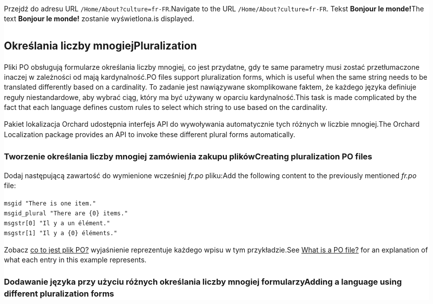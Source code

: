 <span data-ttu-id="b25c0-151">Przejdź do adresu URL `/Home/About?culture=fr-FR`.</span><span class="sxs-lookup"><span data-stu-id="b25c0-151">Navigate to the URL `/Home/About?culture=fr-FR`.</span></span> <span data-ttu-id="b25c0-152">Tekst **Bonjour le monde!**</span><span class="sxs-lookup"><span data-stu-id="b25c0-152">The text **Bonjour le monde!**</span></span> <span data-ttu-id="b25c0-153">zostanie wyświetlona.</span><span class="sxs-lookup"><span data-stu-id="b25c0-153">is displayed.</span></span>

## <a name="pluralization"></a><span data-ttu-id="b25c0-154">Określania liczby mnogiej</span><span class="sxs-lookup"><span data-stu-id="b25c0-154">Pluralization</span></span>

<span data-ttu-id="b25c0-155">Pliki PO obsługują formularze określania liczby mnogiej, co jest przydatne, gdy te same parametry musi zostać przetłumaczone inaczej w zależności od mają kardynalność.</span><span class="sxs-lookup"><span data-stu-id="b25c0-155">PO files support pluralization forms, which is useful when the same string needs to be translated differently based on a cardinality.</span></span> <span data-ttu-id="b25c0-156">To zadanie jest nawiązywane skomplikowane faktem, że każdego języka definiuje reguły niestandardowe, aby wybrać ciąg, który ma być używany w oparciu kardynalność.</span><span class="sxs-lookup"><span data-stu-id="b25c0-156">This task is made complicated by the fact that each language defines custom rules to select which string to use based on the cardinality.</span></span>

<span data-ttu-id="b25c0-157">Pakiet lokalizacja Orchard udostępnia interfejs API do wywoływania automatycznie tych różnych w liczbie mnogiej.</span><span class="sxs-lookup"><span data-stu-id="b25c0-157">The Orchard Localization package provides an API to invoke these different plural forms automatically.</span></span>

### <a name="creating-pluralization-po-files"></a><span data-ttu-id="b25c0-158">Tworzenie określania liczby mnogiej zamówienia zakupu plików</span><span class="sxs-lookup"><span data-stu-id="b25c0-158">Creating pluralization PO files</span></span>

<span data-ttu-id="b25c0-159">Dodaj następującą zawartość do wymienione wcześniej *fr.po* pliku:</span><span class="sxs-lookup"><span data-stu-id="b25c0-159">Add the following content to the previously mentioned *fr.po* file:</span></span>

```text
msgid "There is one item."
msgid_plural "There are {0} items."
msgstr[0] "Il y a un élément."
msgstr[1] "Il y a {0} éléments."
```

<span data-ttu-id="b25c0-160">Zobacz [co to jest plik PO?](#what-is-a-po-file) wyjaśnienie reprezentuje każdego wpisu w tym przykładzie.</span><span class="sxs-lookup"><span data-stu-id="b25c0-160">See [What is a PO file?](#what-is-a-po-file) for an explanation of what each entry in this example represents.</span></span>

### <a name="adding-a-language-using-different-pluralization-forms"></a><span data-ttu-id="b25c0-161">Dodawanie języka przy użyciu różnych określania liczby mnogiej formularzy</span><span class="sxs-lookup"><span data-stu-id="b25c0-161">Adding a language using different pluralization forms</span></span>
